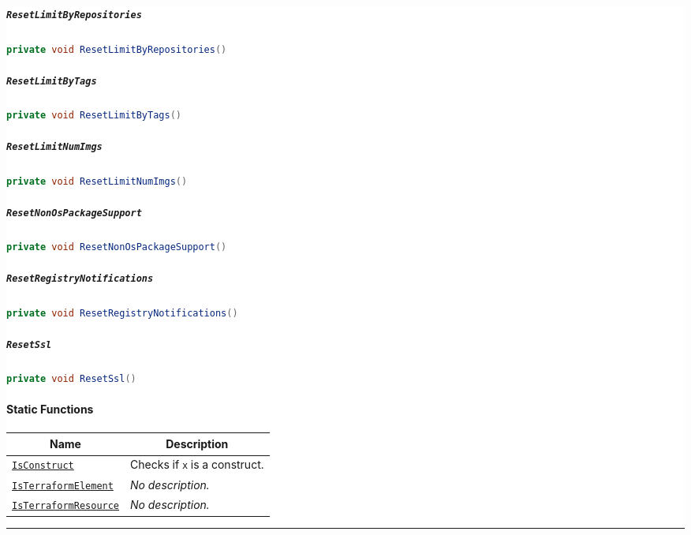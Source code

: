 ##### `ResetLimitByRepositories` <a name="ResetLimitByRepositories" id="rhizo-co-terraform-provider-lacework.integrationGhcr.IntegrationGhcr.resetLimitByRepositories"></a>

```csharp
private void ResetLimitByRepositories()
```

##### `ResetLimitByTags` <a name="ResetLimitByTags" id="rhizo-co-terraform-provider-lacework.integrationGhcr.IntegrationGhcr.resetLimitByTags"></a>

```csharp
private void ResetLimitByTags()
```

##### `ResetLimitNumImgs` <a name="ResetLimitNumImgs" id="rhizo-co-terraform-provider-lacework.integrationGhcr.IntegrationGhcr.resetLimitNumImgs"></a>

```csharp
private void ResetLimitNumImgs()
```

##### `ResetNonOsPackageSupport` <a name="ResetNonOsPackageSupport" id="rhizo-co-terraform-provider-lacework.integrationGhcr.IntegrationGhcr.resetNonOsPackageSupport"></a>

```csharp
private void ResetNonOsPackageSupport()
```

##### `ResetRegistryNotifications` <a name="ResetRegistryNotifications" id="rhizo-co-terraform-provider-lacework.integrationGhcr.IntegrationGhcr.resetRegistryNotifications"></a>

```csharp
private void ResetRegistryNotifications()
```

##### `ResetSsl` <a name="ResetSsl" id="rhizo-co-terraform-provider-lacework.integrationGhcr.IntegrationGhcr.resetSsl"></a>

```csharp
private void ResetSsl()
```

#### Static Functions <a name="Static Functions" id="Static Functions"></a>

| **Name** | **Description** |
| --- | --- |
| <code><a href="#rhizo-co-terraform-provider-lacework.integrationGhcr.IntegrationGhcr.isConstruct">IsConstruct</a></code> | Checks if `x` is a construct. |
| <code><a href="#rhizo-co-terraform-provider-lacework.integrationGhcr.IntegrationGhcr.isTerraformElement">IsTerraformElement</a></code> | *No description.* |
| <code><a href="#rhizo-co-terraform-provider-lacework.integrationGhcr.IntegrationGhcr.isTerraformResource">IsTerraformResource</a></code> | *No description.* |

---
